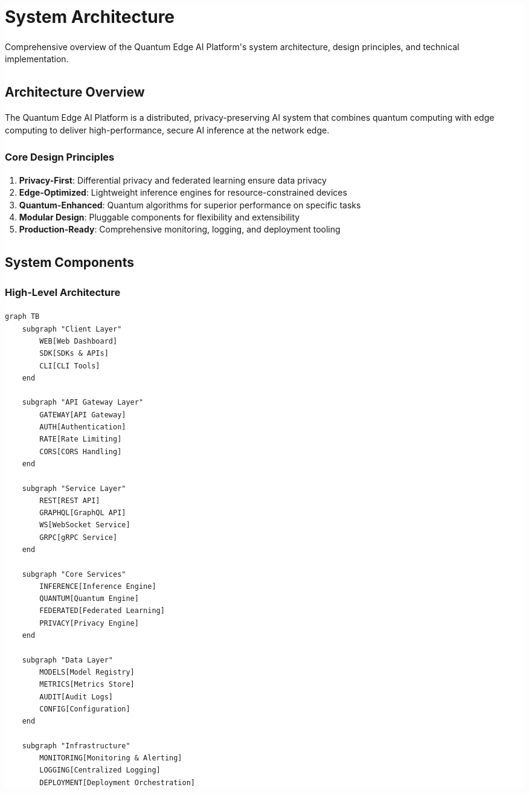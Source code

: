 # System Architecture

Comprehensive overview of the Quantum Edge AI Platform's system architecture, design principles, and technical implementation.

## Architecture Overview

The Quantum Edge AI Platform is a distributed, privacy-preserving AI system that combines quantum computing with edge computing to deliver high-performance, secure AI inference at the network edge.

### Core Design Principles

1. **Privacy-First**: Differential privacy and federated learning ensure data privacy
2. **Edge-Optimized**: Lightweight inference engines for resource-constrained devices
3. **Quantum-Enhanced**: Quantum algorithms for superior performance on specific tasks
4. **Modular Design**: Pluggable components for flexibility and extensibility
5. **Production-Ready**: Comprehensive monitoring, logging, and deployment tooling

## System Components

### High-Level Architecture

```mermaid
graph TB
    subgraph "Client Layer"
        WEB[Web Dashboard]
        SDK[SDKs & APIs]
        CLI[CLI Tools]
    end

    subgraph "API Gateway Layer"
        GATEWAY[API Gateway]
        AUTH[Authentication]
        RATE[Rate Limiting]
        CORS[CORS Handling]
    end

    subgraph "Service Layer"
        REST[REST API]
        GRAPHQL[GraphQL API]
        WS[WebSocket Service]
        GRPC[gRPC Service]
    end

    subgraph "Core Services"
        INFERENCE[Inference Engine]
        QUANTUM[Quantum Engine]
        FEDERATED[Federated Learning]
        PRIVACY[Privacy Engine]
    end

    subgraph "Data Layer"
        MODELS[Model Registry]
        METRICS[Metrics Store]
        AUDIT[Audit Logs]
        CONFIG[Configuration]
    end

    subgraph "Infrastructure"
        MONITORING[Monitoring & Alerting]
        LOGGING[Centralized Logging]
        DEPLOYMENT[Deployment Orchestration]
```